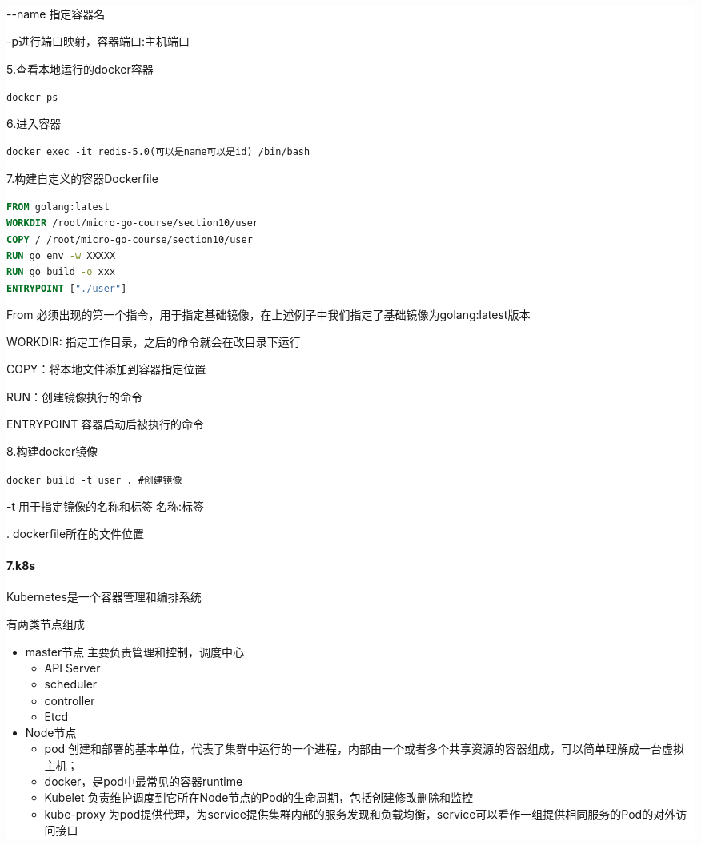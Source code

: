 --name 指定容器名

-p进行端口映射，容器端口:主机端口

5.查看本地运行的docker容器

```
docker ps
```

6.进入容器

```
docker exec -it redis-5.0(可以是name可以是id) /bin/bash 
```

7.构建自定义的容器Dockerfile

```dockerfile
FROM golang:latest
WORKDIR /root/micro-go-course/section10/user
COPY / /root/micro-go-course/section10/user
RUN go env -w XXXXX
RUN go build -o xxx
ENTRYPOINT ["./user"]
```

From 必须出现的第一个指令，用于指定基础镜像，在上述例子中我们指定了基础镜像为golang:latest版本

WORKDIR: 指定工作目录，之后的命令就会在改目录下运行

COPY：将本地文件添加到容器指定位置

RUN：创建镜像执行的命令

ENTRYPOINT 容器启动后被执行的命令

8.构建docker镜像

```
docker build -t user . #创建镜像
```

-t 用于指定镜像的名称和标签 名称:标签

.  dockerfile所在的文件位置

#### 7.k8s

Kubernetes是一个容器管理和编排系统

有两类节点组成

* master节点 主要负责管理和控制，调度中心
  * API Server 
  * scheduler
  * controller
  * Etcd
* Node节点
  * pod 创建和部署的基本单位，代表了集群中运行的一个进程，内部由一个或者多个共享资源的容器组成，可以简单理解成一台虚拟主机；
  * docker，是pod中最常见的容器runtime
  * Kubelet 负责维护调度到它所在Node节点的Pod的生命周期，包括创建修改删除和监控
  * kube-proxy 为pod提供代理，为service提供集群内部的服务发现和负载均衡，service可以看作一组提供相同服务的Pod的对外访问接口
